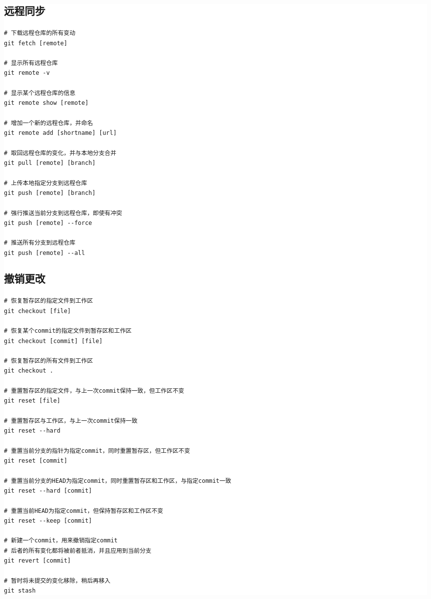 ```shell
```

## 远程同步

```shell
# 下载远程仓库的所有变动
git fetch [remote]

# 显示所有远程仓库
git remote -v

# 显示某个远程仓库的信息
git remote show [remote]

# 增加一个新的远程仓库，并命名
git remote add [shortname] [url]

# 取回远程仓库的变化，并与本地分支合并
git pull [remote] [branch]

# 上传本地指定分支到远程仓库
git push [remote] [branch]

# 强行推送当前分支到远程仓库，即使有冲突
git push [remote] --force

# 推送所有分支到远程仓库
git push [remote] --all
```

## 撤销更改

```shell
# 恢复暂存区的指定文件到工作区
git checkout [file]

# 恢复某个commit的指定文件到暂存区和工作区
git checkout [commit] [file]

# 恢复暂存区的所有文件到工作区
git checkout .

# 重置暂存区的指定文件，与上一次commit保持一致，但工作区不变
git reset [file]

# 重置暂存区与工作区，与上一次commit保持一致
git reset --hard

# 重置当前分支的指针为指定commit，同时重置暂存区，但工作区不变
git reset [commit]

# 重置当前分支的HEAD为指定commit，同时重置暂存区和工作区，与指定commit一致
git reset --hard [commit]

# 重置当前HEAD为指定commit，但保持暂存区和工作区不变
git reset --keep [commit]

# 新建一个commit，用来撤销指定commit
# 后者的所有变化都将被前者抵消，并且应用到当前分支
git revert [commit]

# 暂时将未提交的变化移除，稍后再移入
git stash
```